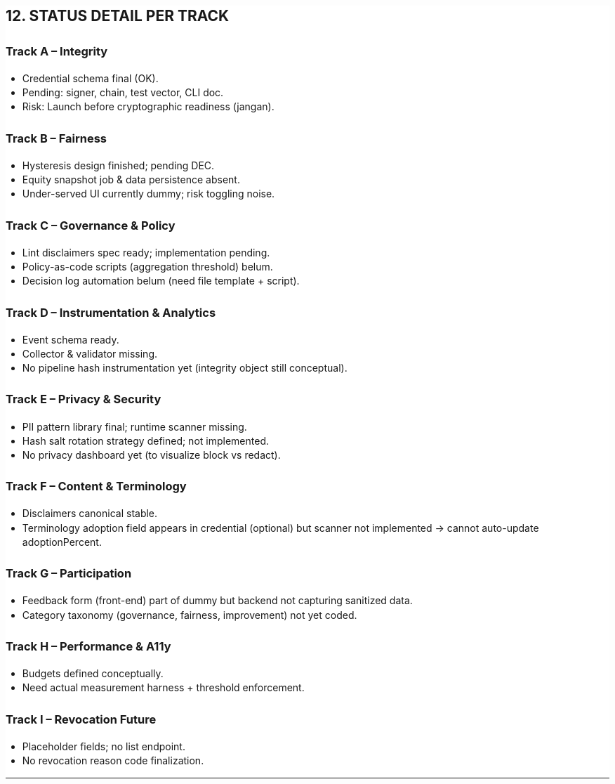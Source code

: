 
## 12. STATUS DETAIL PER TRACK

### Track A – Integrity

- Credential schema final (OK).
- Pending: signer, chain, test vector, CLI doc.
- Risk: Launch before cryptographic readiness (jangan).

### Track B – Fairness

- Hysteresis design finished; pending DEC.
- Equity snapshot job & data persistence absent.
- Under-served UI currently dummy; risk toggling noise.

### Track C – Governance & Policy

- Lint disclaimers spec ready; implementation pending.
- Policy-as-code scripts (aggregation threshold) belum.
- Decision log automation belum (need file template + script).

### Track D – Instrumentation & Analytics

- Event schema ready.
- Collector & validator missing.
- No pipeline hash instrumentation yet (integrity object still conceptual).

### Track E – Privacy & Security

- PII pattern library final; runtime scanner missing.
- Hash salt rotation strategy defined; not implemented.
- No privacy dashboard yet (to visualize block vs redact).

### Track F – Content & Terminology

- Disclaimers canonical stable.
- Terminology adoption field appears in credential (optional) but scanner not implemented → cannot auto-update adoptionPercent.

### Track G – Participation

- Feedback form (front-end) part of dummy but backend not capturing sanitized data.
- Category taxonomy (governance, fairness, improvement) not yet coded.

### Track H – Performance & A11y

- Budgets defined conceptually.
- Need actual measurement harness + threshold enforcement.

### Track I – Revocation Future

- Placeholder fields; no list endpoint.
- No revocation reason code finalization.

---